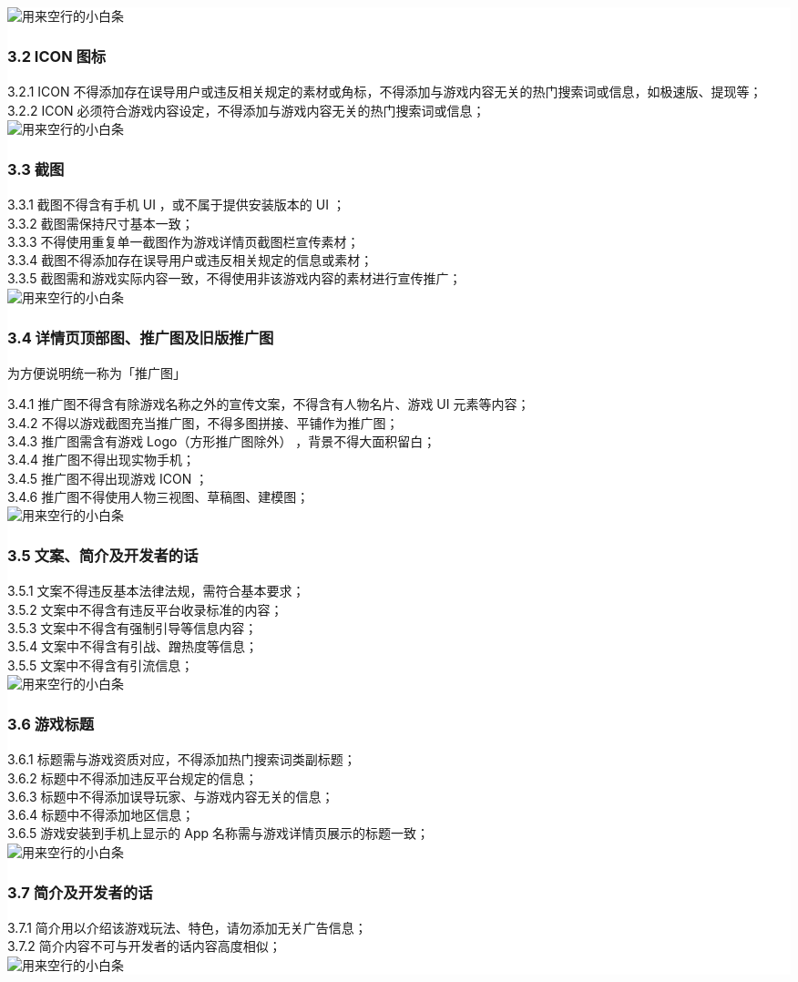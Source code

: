 ![用来空行的小白条](https://img.tapimg.com/market/images/c53d78b9b120276b53f82aebb0d01537.png)  

### **3.2 ICON 图标**
3.2.1 ICON 不得添加存在误导用户或违反相关规定的素材或角标，不得添加与游戏内容无关的热门搜索词或信息，如极速版、提现等；  
3.2.2 ICON 必须符合游戏内容设定，不得添加与游戏内容无关的热门搜索词或信息；  
![用来空行的小白条](https://img.tapimg.com/market/images/c53d78b9b120276b53f82aebb0d01537.png)  

### **3.3 截图**
3.3.1 截图不得含有手机 UI ，或不属于提供安装版本的 UI ；  
3.3.2 截图需保持尺寸基本一致；  
3.3.3 不得使用重复单一截图作为游戏详情页截图栏宣传素材；  
3.3.4 截图不得添加存在误导用户或违反相关规定的信息或素材；  
3.3.5 截图需和游戏实际内容一致，不得使用非该游戏内容的素材进行宣传推广；  
![用来空行的小白条](https://img.tapimg.com/market/images/c53d78b9b120276b53f82aebb0d01537.png)  

### **3.4 详情页顶部图、推广图及旧版推广图**

<Gray>为方便说明统一称为「推广图」</Gray>  

3.4.1 推广图不得含有除游戏名称之外的宣传文案，不得含有人物名片、游戏 UI 元素等内容；  
3.4.2 不得以游戏截图充当推广图，不得多图拼接、平铺作为推广图；  
3.4.3 推广图需含有游戏 Logo（方形推广图除外） ，背景不得大面积留白；  
3.4.4 推广图不得出现实物手机；  
3.4.5 推广图不得出现游戏 ICON ；   
3.4.6 推广图不得使用人物三视图、草稿图、建模图；  
![用来空行的小白条](https://img.tapimg.com/market/images/c53d78b9b120276b53f82aebb0d01537.png)  

### **3.5 文案、简介及开发者的话**
3.5.1 文案不得违反基本法律法规，需符合基本要求；  
3.5.2 文案中不得含有违反平台收录标准的内容；  
3.5.3 文案中不得含有强制引导等信息内容；  
3.5.4 文案中不得含有引战、蹭热度等信息；  
3.5.5 文案中不得含有引流信息；  
![用来空行的小白条](https://img.tapimg.com/market/images/c53d78b9b120276b53f82aebb0d01537.png)  

### **3.6 游戏标题**
3.6.1 标题需与游戏资质对应，不得添加热门搜索词类副标题；  
3.6.2 标题中不得添加违反平台规定的信息；  
3.6.3 标题中不得添加误导玩家、与游戏内容无关的信息；  
3.6.4 标题中不得添加地区信息；  
3.6.5 游戏安装到手机上显示的 App 名称需与游戏详情页展示的标题一致；  
![用来空行的小白条](https://img.tapimg.com/market/images/c53d78b9b120276b53f82aebb0d01537.png)  

### **3.7 简介及开发者的话**
3.7.1 简介用以介绍该游戏玩法、特色，请勿添加无关广告信息；  
3.7.2 简介内容不可与开发者的话内容高度相似；  
![用来空行的小白条](https://img.tapimg.com/market/images/c53d78b9b120276b53f82aebb0d01537.png)  
